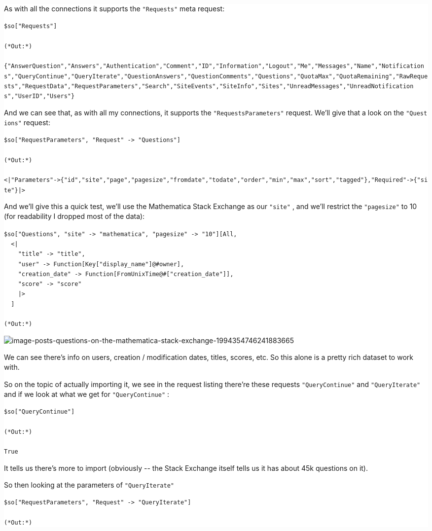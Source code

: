 As with all the connections it supports the  ```"Requests"```  meta request:

	$so["Requests"]

	(*Out:*)
	
	{"AnswerQuestion","Answers","Authentication","Comment","ID","Information","Logout","Me","Messages","Name","Notifications","QueryContinue","QueryIterate","QuestionAnswers","QuestionComments","Questions","QuotaMax","QuotaRemaining","RawRequests","RequestData","RequestParameters","Search","SiteEvents","SiteInfo","Sites","UnreadMessages","UnreadNotifications","UserID","Users"}

And we can see that, as with all my connections, it supports the  ```"RequestsParameters"```  request. We’ll give that a look on the  ```"Questions"```  request:

	$so["RequestParameters", "Request" -> "Questions"]

	(*Out:*)
	
	<|"Parameters"->{"id","site","page","pagesize","fromdate","todate","order","min","max","sort","tagged"},"Required"->{"site"}|>

And we’ll give this a quick test, we’ll use the Mathematica Stack Exchange as our  ```"site"``` , and we’ll restrict the  ```"pagesize"```  to 10 (for readability I dropped most of the data):

	$so["Questions", "site" -> "mathematica", "pagesize" -> "10"][All,
	  <|
	    "title" -> "title",
	    "user" -> Function[Key["display_name"]@#owner],
	    "creation_date" -> Function[FromUnixTime@#["creation_date"]],
	    "score" -> "score"
	    |>
	  ]

	(*Out:*)
	
	
![image-posts-questions-on-the-mathematica-stack-exchange-1994354746241883665]({{site.base_url}}/img/posts-questions-on-the-mathematica-stack-exchange-1994354746241883665.png)


We can see there’s info on users, creation / modification dates, titles, scores, etc. So this alone is a pretty rich dataset to work with.

So on the topic of actually importing it, we see in the request listing there’re these requests  ```"QueryContinue"```  and  ```"QueryIterate"```  and if we look at what we get for  ```"QueryContinue"``` :

	$so["QueryContinue"]

	(*Out:*)
	
	True

It tells us there’s more to import (obviously -- the Stack Exchange itself tells us it has about 45k questions on it).

So then looking at the parameters of  ```"QueryIterate"```

	$so["RequestParameters", "Request" -> "QueryIterate"]

	(*Out:*)
	